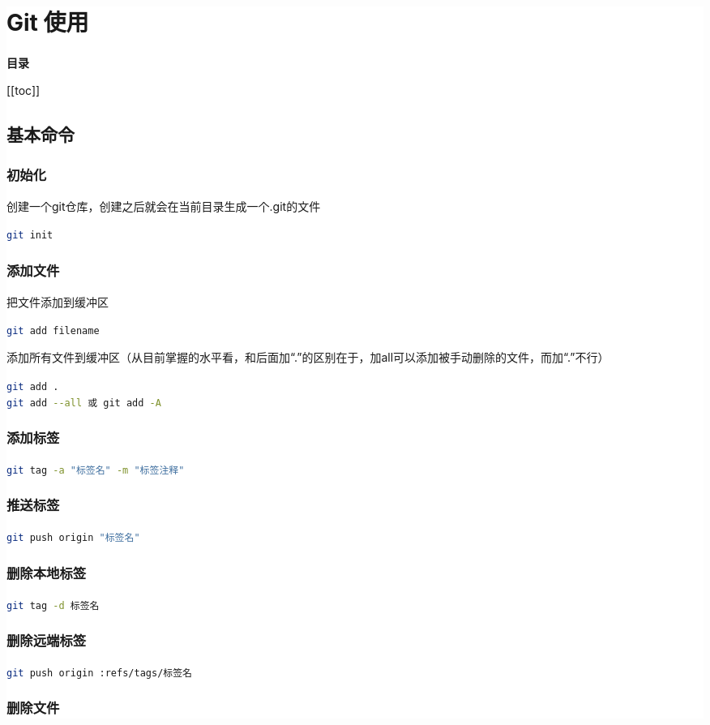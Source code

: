 # Git 使用

**目录**

[[toc]]

## 基本命令

### 初始化

创建一个git仓库，创建之后就会在当前目录生成一个.git的文件

```bash
git init
```

### 添加文件

把文件添加到缓冲区

```bash
git add filename
```

添加所有文件到缓冲区（从目前掌握的水平看，和后面加“.”的区别在于，加all可以添加被手动删除的文件，而加“.”不行）

```bash
git add .
git add --all 或 git add -A
```

### 添加标签

```bash
git tag -a "标签名" -m "标签注释"
```

### 推送标签

```bash
git push origin "标签名"
```

### 删除本地标签

```bash
git tag -d 标签名
```

### 删除远端标签

```bash
git push origin :refs/tags/标签名
```

### 删除文件
